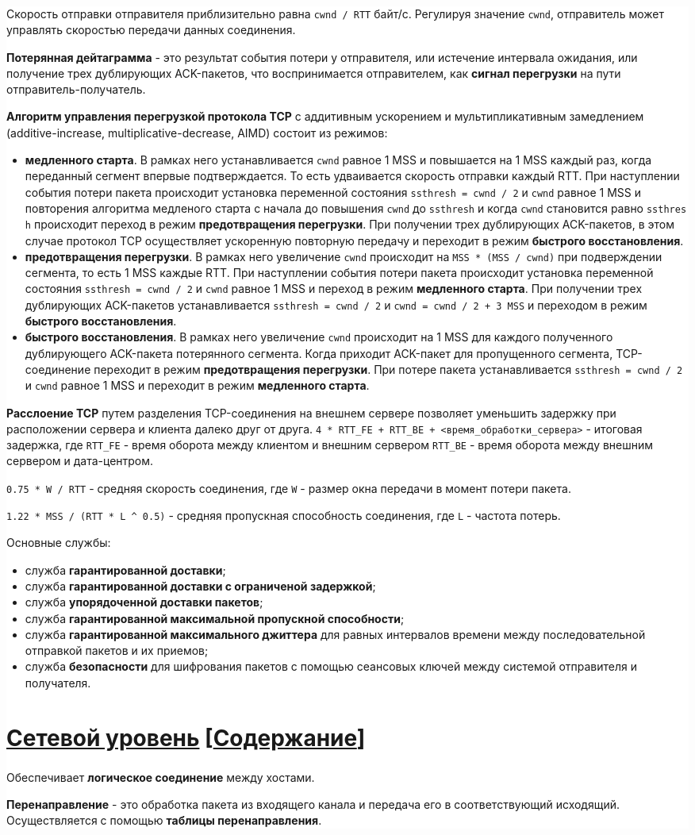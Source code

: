 Скорость отправки отправителя приблизительно равна `cwnd / RTT` байт/с. Регулируя значение `cwnd`, отправитель может управлять скоростью передачи данных соединения.

**Потерянная дейтаграмма** - это результат события потери у отправителя, или истечение интервала ожидания, или получение трех дублирующих ACK-пакетов, что воспринимается отправителем, как **сигнал перегрузки** на пути отправитель-получатель.

**Алгоритм управления перегрузкой протокола TCP** с аддитивным ускорением и мультипликативным замедлением (additive-increase, multiplicative-decrease, AIMD) состоит из режимов:
- **медленного старта**. В рамках него устанавливается `cwnd` равное 1 MSS и повышается на 1 MSS каждый раз, когда переданный сегмент впервые подтверждается. То есть удваивается скорость отправки каждый RTT. При наступлении события потери пакета происходит установка переменной состояния `ssthresh = cwnd / 2` и `cwnd` равное 1 MSS и повторения алгоритма медленого старта с начала до повышения `cwnd` до `ssthresh` и когда `cwnd` становится равно `ssthresh` происходит переход в режим **предотвращения перегрузки**. При получении трех дублирующих ACK-пакетов, в этом случае протокол TCP осуществляет ускоренную повторную передачу и переходит в режим **быстрого восстановления**.
- **предотвращения перегрузки**. В рамках него увеличение `cwnd` происходит на `MSS * (MSS / cwnd)` при подверждении сегмента, то есть 1 MSS каждые RTT. При наступлении события потери пакета происходит установка переменной состояния `ssthresh = cwnd / 2` и `cwnd` равное 1 MSS и переход в режим **медленного старта**. При получении трех дублирующих ACK-пакетов устанавливается `ssthresh = cwnd / 2` и `cwnd = cwnd / 2 + 3 MSS` и переходом в режим **быстрого восстановления**.
- **быстрого восстановления**. В рамках него увеличение `cwnd` происходит на 1 MSS для каждого полученного дублирующего ACK-пакета потерянного сегмента. Когда приходит ACK-пакет для пропущенного сегмента, TCP-соединение переходит в режим **предотвращения перегрузки**. При потере пакета устанавливается `ssthresh = cwnd / 2` и `cwnd` равное 1 MSS и переходит в режим **медленного старта**.

**Расслоение TCP** путем разделения TCP-соединения на внешнем сервере позволяет уменьшить задержку при расположении сервера и клиента далеко друг от друга. `4 * RTT_FE + RTT_BE + <время_обработки_сервера>` - итоговая задержка, где `RTT_FE` - время оборота между клиентом и внешним сервером `RTT_BE` - время оборота между внешним сервером и дата-центром.

`0.75 * W / RTT` - средняя скорость соединения, где `W` - размер окна передачи в момент потери пакета.

`1.22 * MSS / (RTT * L ^ 0.5)` - средняя пропускная способность соединения, где `L` - частота потерь.

Основные службы:
- служба **гарантированной доставки**;
- служба **гарантированной доставки с ограниченой задержкой**;
- служба **упорядоченной доставки пакетов**;
- служба **гарантированной максимальной пропускной способности**;
- служба **гарантированной максимального джиттера** для равных интервалов времени между последовательной отправкой пакетов и их приемов;
- служба **безопасности** для шифрования пакетов с помощью сеансовых ключей между системой отправителя и получателя.

<a id="Сетевой-уровень" href="#Сетевой-уровень">Сетевой уровень</a> [<a id="Содержание" href="#Содержание">Содержание</a>]
===============

Обеспечивает **логическое соединение** между хостами.

**Перенаправление** - это обработка пакета из входящего канала и передача его в соответствующий исходящий. Осуществляется с помощью **таблицы перенаправления**.
